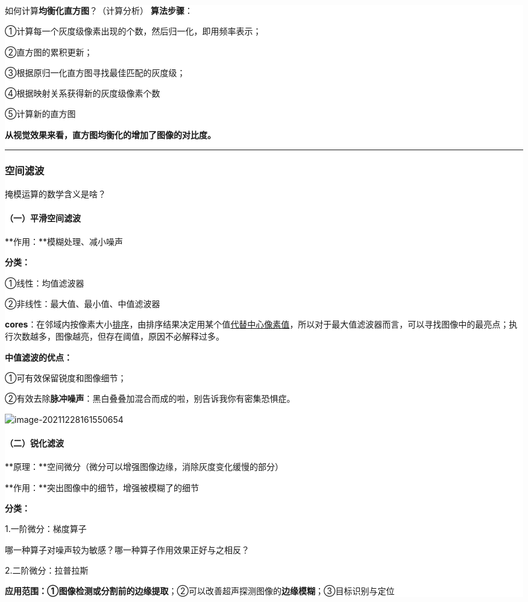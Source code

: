 如何计算**均衡化直方图**？（计算分析）
**算法步骤**：

①计算每一个灰度级像素出现的个数，然后归一化，即用频率表示；

②直方图的累积更新；

③根据原归一化直方图寻找最佳匹配的灰度级；

④根据映射关系获得新的灰度级像素个数

⑤计算新的直方图

**从视觉效果来看，直方图均衡化的增加了图像的对比度。**

---

### **空间滤波**

掩模运算的数学含义是啥？

#### （一）平滑空间滤波

**作用：**模糊处理、减小噪声

**分类：**

①线性：均值滤波器

②非线性：最大值、最小值、中值滤波器

**cores**：在邻域内按像素大小<u>排序</u>，由排序结果决定用某个值<u>代替中心像素值</u>，所以对于最大值滤波器而言，可以寻找图像中的最亮点；执行次数越多，图像越亮，但存在阈值，原因不必解释过多。

**中值滤波的优点：**

①可有效保留锐度和图像细节；

②有效去除**脉冲噪声**：黑白叠叠加混合而成的啦，别告诉我你有密集恐惧症。

![image-20211228161550654](C:\Users\19749\AppData\Roaming\Typora\typora-user-images\image-20211228161550654.png)





#### （二）锐化滤波

**原理：**空间微分（微分可以增强图像边缘，消除灰度变化缓慢的部分）

**作用：**突出图像中的细节，增强被模糊了的细节

**分类：**

1.一阶微分：梯度算子

哪一种算子对噪声较为敏感？哪一种算子作用效果正好与之相反？

2.二阶微分：拉普拉斯

**应用范围：**①图像检测或分割前的**边缘提取**；②可以改善超声探测图像的**边缘模糊**；③目标识别与定位



